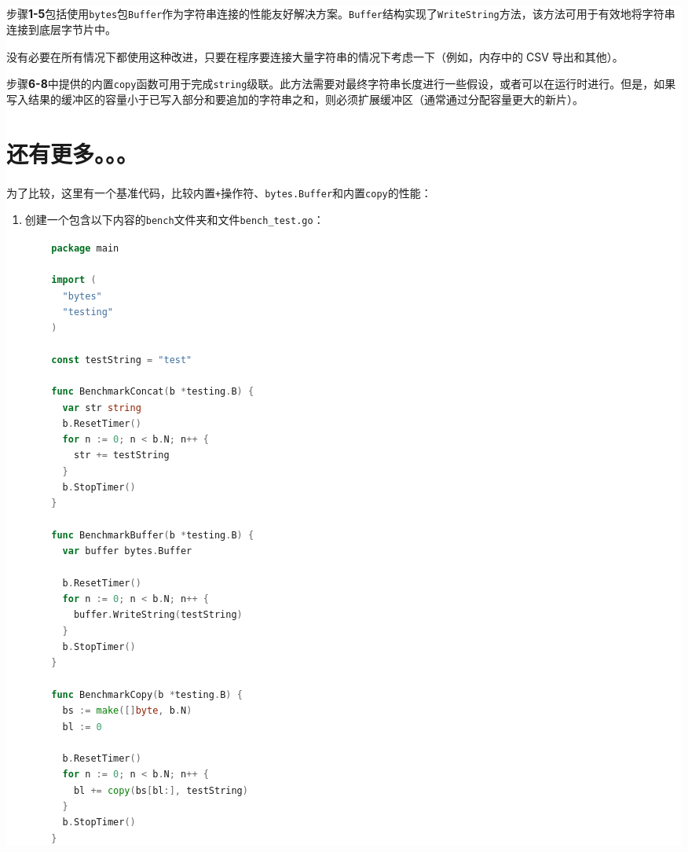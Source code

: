 步骤**1-5**包括使用`bytes`包`Buffer`作为字符串连接的性能友好解决方案。`Buffer`结构实现了`WriteString`方法，该方法可用于有效地将字符串连接到底层字节片中。

没有必要在所有情况下都使用这种改进，只要在程序要连接大量字符串的情况下考虑一下（例如，内存中的 CSV 导出和其他）。

步骤**6-8**中提供的内置`copy`函数可用于完成`string`级联。此方法需要对最终字符串长度进行一些假设，或者可以在运行时进行。但是，如果写入结果的缓冲区的容量小于已写入部分和要追加的字符串之和，则必须扩展缓冲区（通常通过分配容量更大的新片）。

# 还有更多。。。

为了比较，这里有一个基准代码，比较内置`+`操作符、`bytes.Buffer`和内置`copy`的性能：

1.  创建一个包含以下内容的`bench`文件夹和文件`bench_test.go`：

```go
        package main

        import (
          "bytes"
          "testing"
        )

        const testString = "test"

        func BenchmarkConcat(b *testing.B) {
          var str string
          b.ResetTimer()
          for n := 0; n < b.N; n++ {
            str += testString
          }
          b.StopTimer()
        }

        func BenchmarkBuffer(b *testing.B) {
          var buffer bytes.Buffer

          b.ResetTimer()
          for n := 0; n < b.N; n++ {
            buffer.WriteString(testString)
          }
          b.StopTimer()
        }

        func BenchmarkCopy(b *testing.B) {
          bs := make([]byte, b.N)
          bl := 0

          b.ResetTimer()
          for n := 0; n < b.N; n++ {
            bl += copy(bs[bl:], testString)
          }
          b.StopTimer()
        }
```
